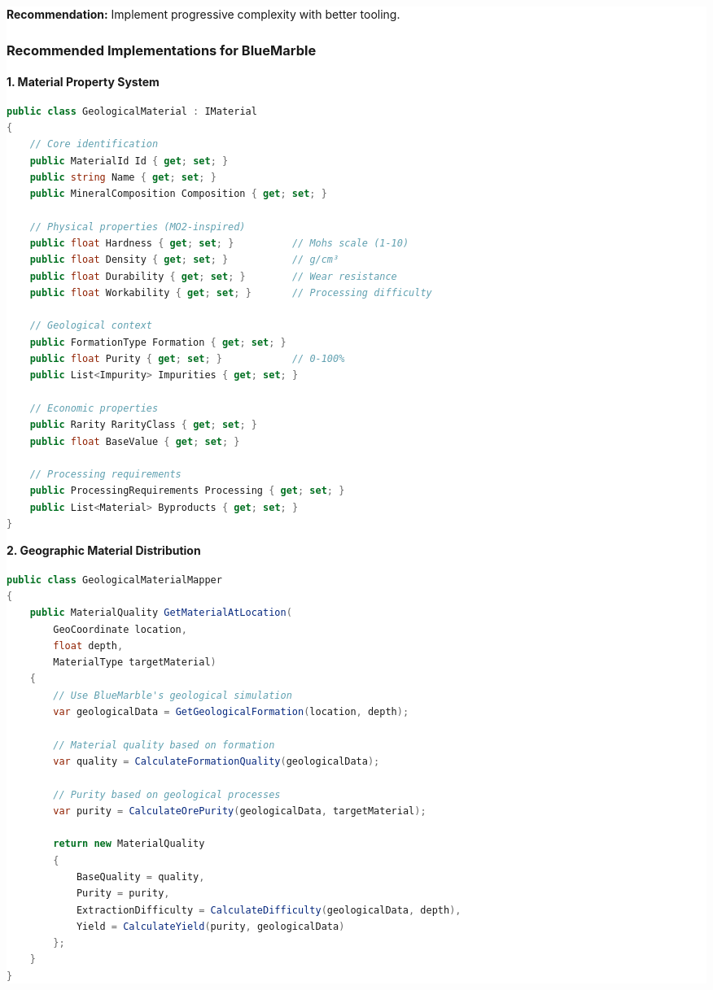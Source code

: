 **Recommendation:** Implement progressive complexity with better tooling.

### Recommended Implementations for BlueMarble

**1. Material Property System**

```csharp
public class GeologicalMaterial : IMaterial
{
    // Core identification
    public MaterialId Id { get; set; }
    public string Name { get; set; }
    public MineralComposition Composition { get; set; }
    
    // Physical properties (MO2-inspired)
    public float Hardness { get; set; }          // Mohs scale (1-10)
    public float Density { get; set; }           // g/cm³
    public float Durability { get; set; }        // Wear resistance
    public float Workability { get; set; }       // Processing difficulty
    
    // Geological context
    public FormationType Formation { get; set; }
    public float Purity { get; set; }            // 0-100%
    public List<Impurity> Impurities { get; set; }
    
    // Economic properties
    public Rarity RarityClass { get; set; }
    public float BaseValue { get; set; }
    
    // Processing requirements
    public ProcessingRequirements Processing { get; set; }
    public List<Material> Byproducts { get; set; }
}
```

**2. Geographic Material Distribution**

```csharp
public class GeologicalMaterialMapper
{
    public MaterialQuality GetMaterialAtLocation(
        GeoCoordinate location,
        float depth,
        MaterialType targetMaterial)
    {
        // Use BlueMarble's geological simulation
        var geologicalData = GetGeologicalFormation(location, depth);
        
        // Material quality based on formation
        var quality = CalculateFormationQuality(geologicalData);
        
        // Purity based on geological processes
        var purity = CalculateOrePurity(geologicalData, targetMaterial);
        
        return new MaterialQuality
        {
            BaseQuality = quality,
            Purity = purity,
            ExtractionDifficulty = CalculateDifficulty(geologicalData, depth),
            Yield = CalculateYield(purity, geologicalData)
        };
    }
}
```
